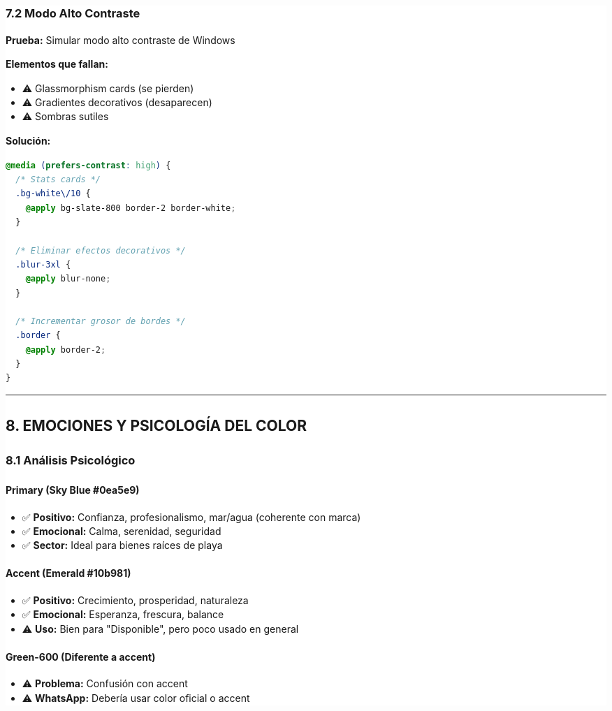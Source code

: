 ### 7.2 Modo Alto Contraste

**Prueba:** Simular modo alto contraste de Windows

**Elementos que fallan:**

- ⚠️ Glassmorphism cards (se pierden)
- ⚠️ Gradientes decorativos (desaparecen)
- ⚠️ Sombras sutiles

**Solución:**

```css
@media (prefers-contrast: high) {
  /* Stats cards */
  .bg-white\/10 {
    @apply bg-slate-800 border-2 border-white;
  }

  /* Eliminar efectos decorativos */
  .blur-3xl {
    @apply blur-none;
  }

  /* Incrementar grosor de bordes */
  .border {
    @apply border-2;
  }
}
```

---

## 8. EMOCIONES Y PSICOLOGÍA DEL COLOR

### 8.1 Análisis Psicológico

#### Primary (Sky Blue #0ea5e9)

- ✅ **Positivo:** Confianza, profesionalismo, mar/agua (coherente con marca)
- ✅ **Emocional:** Calma, serenidad, seguridad
- ✅ **Sector:** Ideal para bienes raíces de playa

#### Accent (Emerald #10b981)

- ✅ **Positivo:** Crecimiento, prosperidad, naturaleza
- ✅ **Emocional:** Esperanza, frescura, balance
- ⚠️ **Uso:** Bien para "Disponible", pero poco usado en general

#### Green-600 (Diferente a accent)

- ⚠️ **Problema:** Confusión con accent
- ⚠️ **WhatsApp:** Debería usar color oficial o accent
